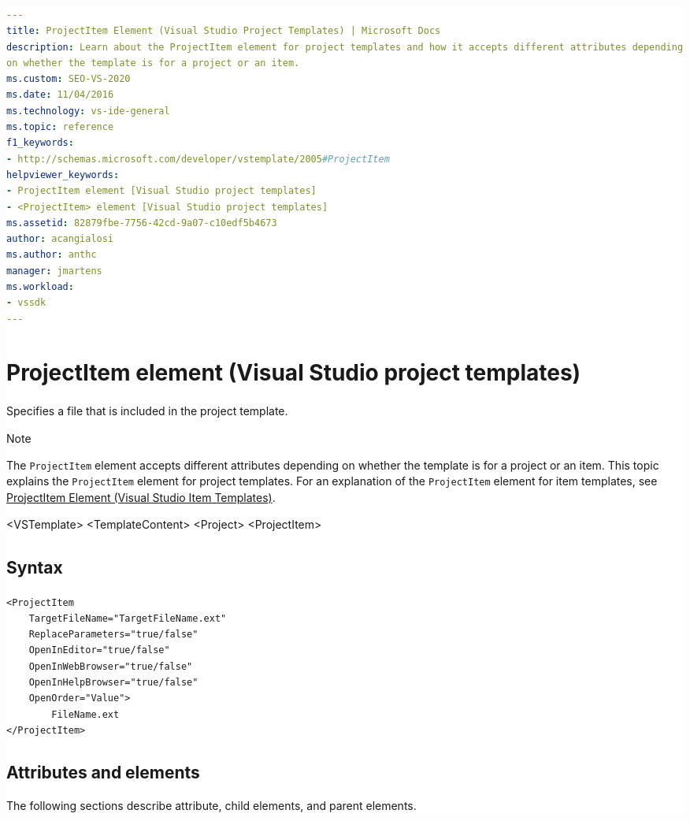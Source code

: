 ```yaml
---
title: ProjectItem Element (Visual Studio Project Templates) | Microsoft Docs
description: Learn about the ProjectItem element for project templates and how it accepts different attributes depending on whether the template is for a project or an item.
ms.custom: SEO-VS-2020
ms.date: 11/04/2016
ms.technology: vs-ide-general
ms.topic: reference
f1_keywords:
- http://schemas.microsoft.com/developer/vstemplate/2005#ProjectItem
helpviewer_keywords:
- ProjectItem element [Visual Studio project templates]
- <ProjectItem> element [Visual Studio project templates]
ms.assetid: 82879fbe-7756-42cd-9a07-c10edf5b4673
author: acangialosi
ms.author: anthc
manager: jmartens
ms.workload:
- vssdk
---
```

# ProjectItem element (Visual Studio project templates)
Specifies a file that is included in the project template.

> [!NOTE]
> The `ProjectItem` element accepts different attributes depending on whether the template is for a project or an item. This topic explains the `ProjectItem` element for project templates. For an explanation of the `ProjectItem` element for item templates, see [ProjectItem Element (Visual Studio Item Templates)](../extensibility/projectitem-element-visual-studio-item-templates.md).

 \<VSTemplate>
 \<TemplateContent>
 \<Project>
 \<ProjectItem>

## Syntax

```
<ProjectItem
    TargetFileName="TargetFileName.ext"
    ReplaceParameters="true/false"
    OpenInEditor="true/false"
    OpenInWebBrowser="true/false"
    OpenInHelpBrowser="true/false"
    OpenOrder="Value">
        FileName.ext
</ProjectItem>
```

## Attributes and elements
 The following sections describe attribute, child elements, and parent elements.
